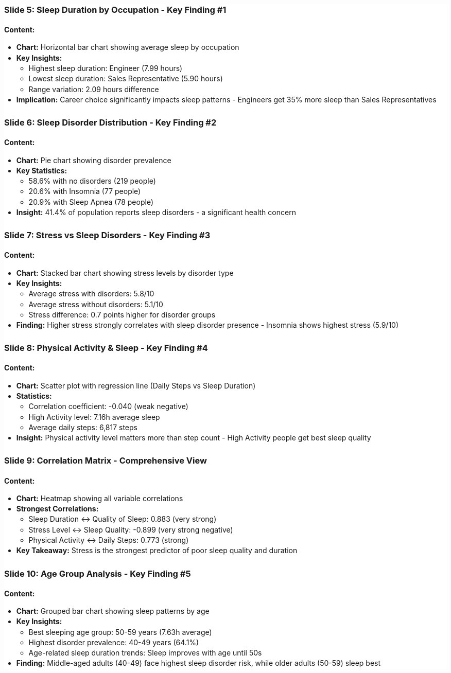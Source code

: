 ### Slide 5: Sleep Duration by Occupation - Key Finding #1
**Content:**
- **Chart:** Horizontal bar chart showing average sleep by occupation
- **Key Insights:**
  - Highest sleep duration: Engineer (7.99 hours)
  - Lowest sleep duration: Sales Representative (5.90 hours)
  - Range variation: 2.09 hours difference
- **Implication:** Career choice significantly impacts sleep patterns - Engineers get 35% more sleep than Sales Representatives

### Slide 6: Sleep Disorder Distribution - Key Finding #2
**Content:**
- **Chart:** Pie chart showing disorder prevalence
- **Key Statistics:**
  - 58.6% with no disorders (219 people)
  - 20.6% with Insomnia (77 people)
  - 20.9% with Sleep Apnea (78 people)
- **Insight:** 41.4% of population reports sleep disorders - a significant health concern

### Slide 7: Stress vs Sleep Disorders - Key Finding #3
**Content:**
- **Chart:** Stacked bar chart showing stress levels by disorder type
- **Key Insights:**
  - Average stress with disorders: 5.8/10
  - Average stress without disorders: 5.1/10
  - Stress difference: 0.7 points higher for disorder groups
- **Finding:** Higher stress strongly correlates with sleep disorder presence - Insomnia shows highest stress (5.9/10)

### Slide 8: Physical Activity & Sleep - Key Finding #4
**Content:**
- **Chart:** Scatter plot with regression line (Daily Steps vs Sleep Duration)
- **Statistics:**
  - Correlation coefficient: -0.040 (weak negative)
  - High Activity level: 7.16h average sleep
  - Average daily steps: 6,817 steps
- **Insight:** Physical activity level matters more than step count - High Activity people get best sleep quality

### Slide 9: Correlation Matrix - Comprehensive View
**Content:**
- **Chart:** Heatmap showing all variable correlations
- **Strongest Correlations:**
  - Sleep Duration ↔ Quality of Sleep: 0.883 (very strong)
  - Stress Level ↔ Sleep Quality: -0.899 (very strong negative)
  - Physical Activity ↔ Daily Steps: 0.773 (strong)
- **Key Takeaway:** Stress is the strongest predictor of poor sleep quality and duration

### Slide 10: Age Group Analysis - Key Finding #5
**Content:**
- **Chart:** Grouped bar chart showing sleep patterns by age
- **Key Insights:**
  - Best sleeping age group: 50-59 years (7.63h average)
  - Highest disorder prevalence: 40-49 years (64.1%)
  - Age-related sleep duration trends: Sleep improves with age until 50s
- **Finding:** Middle-aged adults (40-49) face highest sleep disorder risk, while older adults (50-59) sleep best
